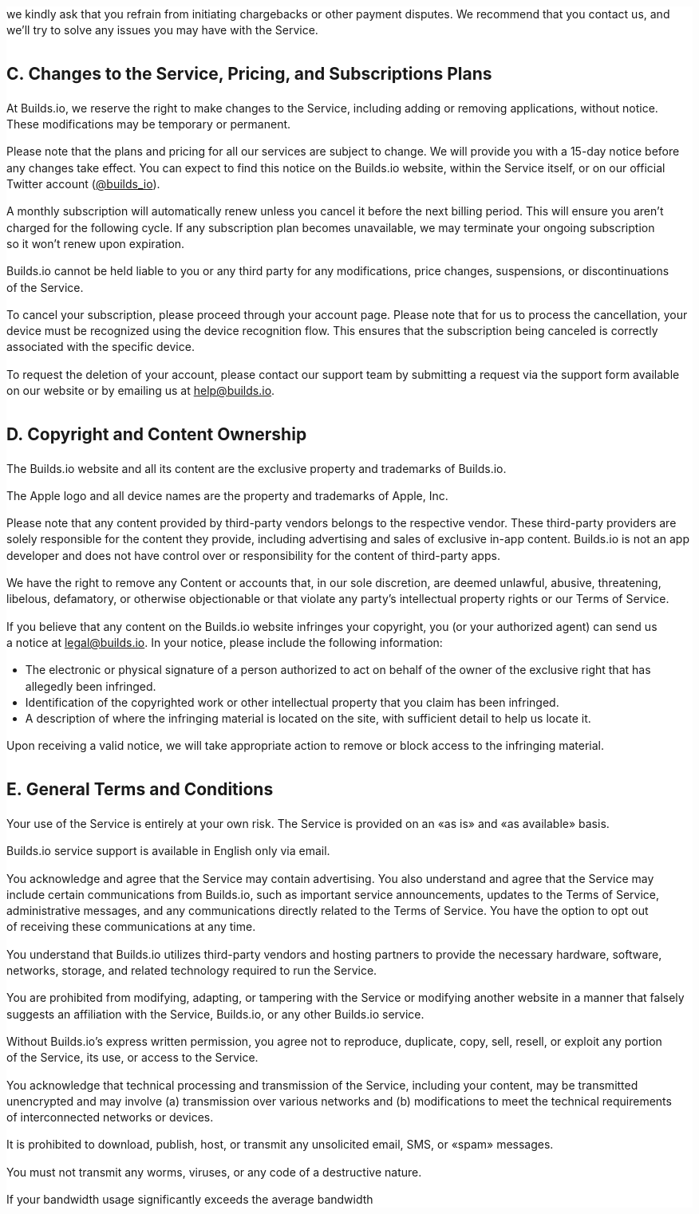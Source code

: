 we&nbsp;kindly ask that you refrain from initiating chargebacks or&nbsp;other payment disputes. We&nbsp;recommend that you contact&nbsp;us, and we&rsquo;ll try to&nbsp;solve any issues you may have with the Service.</p> <h2>C.&nbsp;Changes to&nbsp;the Service, Pricing, and Subscriptions Plans</h2> <p>At&nbsp;Builds.io, we&nbsp;reserve the right to&nbsp;make changes to&nbsp;the Service, including adding or&nbsp;removing applications, without notice. These modifications may be&nbsp;temporary or&nbsp;permanent.</p> <p>Please note that the plans and pricing for all our services are subject to&nbsp;change. We&nbsp;will provide you with a&nbsp;15-day notice before any changes take effect. You can expect to&nbsp;find this notice on&nbsp;the Builds.io website, within the Service itself, or&nbsp;on&nbsp;our official Twitter account (<a href="https://twitter.com/builds\_io/" target="\_blank">@builds\_io</a>).</p> <p>A&nbsp;monthly subscription will automatically renew unless you cancel it&nbsp;before the next billing period. This will ensure you aren&rsquo;t charged for the following cycle. If&nbsp;any subscription plan becomes unavailable, we&nbsp;may terminate your ongoing subscription so&nbsp;it&nbsp;won&rsquo;t renew upon expiration.</p> <p>Builds.io cannot be&nbsp;held liable to&nbsp;you or&nbsp;any third party for any modifications, price changes, suspensions, or&nbsp;discontinuations of&nbsp;the Service.</p> <p>To cancel your subscription, please proceed through your account page. Please note that for us to process the cancellation, your device must be recognized using the device recognition flow. This ensures that the subscription being canceled is correctly associated with the specific device.</p> <p>To request the deletion of your account, please contact our support team by submitting a request via the support form available on our website or by emailing us at <a href='mailto:help@builds.io'>help@builds.io</a>.</p> <h2>D.&nbsp;Copyright and Content Ownership</h2> <p>The Builds.io website and all its content are the exclusive property and trademarks of&nbsp;Builds.io.</p> <p>The Apple logo and all device names are the property and trademarks of&nbsp;Apple, Inc.</p> <p>Please note that any content provided by&nbsp;third-party vendors belongs to&nbsp;the respective vendor. These third-party providers are solely responsible for the content they provide, including advertising and sales of&nbsp;exclusive in-app content. Builds.io is&nbsp;not an&nbsp;app developer and does not have control over or&nbsp;responsibility for the content of&nbsp;third-party apps.</p> <p>We&nbsp;have the right to&nbsp;remove any Content or&nbsp;accounts that, in&nbsp;our sole discretion, are deemed unlawful, abusive, threatening, libelous, defamatory, or&nbsp;otherwise objectionable or&nbsp;that violate any party&rsquo;s intellectual property rights or&nbsp;our Terms of&nbsp;Service.</p> <p>If&nbsp;you believe that any content on&nbsp;the Builds.io website infringes your copyright, you (or&nbsp;your authorized agent) can send&nbsp;us a&nbsp;notice at&nbsp;<a href='mailto:legal@builds.io'>legal@builds.io</a>. In&nbsp;your notice, please include the following information:</p> <ul> <li>The electronic or&nbsp;physical signature of&nbsp;a&nbsp;person authorized to&nbsp;act on&nbsp;behalf of&nbsp;the owner of&nbsp;the exclusive right that has allegedly been infringed.</li> <li>Identification of&nbsp;the copyrighted work or&nbsp;other intellectual property that you claim has been infringed.</li> <li>A&nbsp;description of&nbsp;where the infringing material is&nbsp;located on&nbsp;the site, with sufficient detail to&nbsp;help&nbsp;us locate&nbsp;it.</li> </ul> <p>Upon receiving a&nbsp;valid notice, we&nbsp;will take appropriate action to&nbsp;remove or&nbsp;block access to&nbsp;the infringing material.</p> <h2>E.&nbsp;General Terms and Conditions</h2> <p>Your use of&nbsp;the Service is&nbsp;entirely at&nbsp;your own risk. The Service is&nbsp;provided on&nbsp;an&nbsp;&laquo;as&nbsp;is&raquo; and &laquo;as&nbsp;available&raquo; basis.</p> <p>Builds.io service support is&nbsp;available in&nbsp;English only via email.</p> <p>You acknowledge and agree that the Service may contain advertising. You also understand and agree that the Service may include certain communications from Builds.io, such as&nbsp;important service announcements, updates to&nbsp;the Terms of&nbsp;Service, administrative messages, and any communications directly related to&nbsp;the Terms of&nbsp;Service. You have the option to&nbsp;opt out of&nbsp;receiving these communications at&nbsp;any time.</p> <p>You understand that Builds.io utilizes third-party vendors and hosting partners to&nbsp;provide the necessary hardware, software, networks, storage, and related technology required to&nbsp;run the Service.</p> <p>You are prohibited from modifying, adapting, or&nbsp;tampering with the Service or&nbsp;modifying another website in&nbsp;a&nbsp;manner that falsely suggests an&nbsp;affiliation with the Service, Builds.io, or&nbsp;any other Builds.io service.</p> <p>Without Builds.io&rsquo;s express written permission, you agree not to&nbsp;reproduce, duplicate, copy, sell, resell, or&nbsp;exploit any portion of&nbsp;the Service, its use, or&nbsp;access to&nbsp;the Service.</p> <p>You acknowledge that technical processing and transmission of&nbsp;the Service, including your content, may be&nbsp;transmitted unencrypted and may involve (a) transmission over various networks and (b) modifications to&nbsp;meet the technical requirements of&nbsp;interconnected networks or&nbsp;devices.</p> <p>It&nbsp;is&nbsp;prohibited to&nbsp;download, publish, host, or&nbsp;transmit any unsolicited email, SMS, or&nbsp;&laquo;spam&raquo; messages.</p> <p>You must not transmit any worms, viruses, or&nbsp;any code of&nbsp;a&nbsp;destructive nature.</p> <p>If&nbsp;your bandwidth usage significantly exceeds the average bandwidth